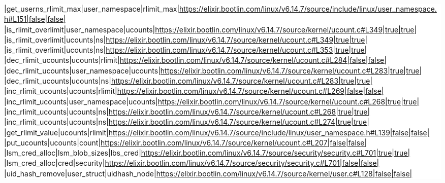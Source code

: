 |get_userns_rlimit_max|user_namespace|rlimit_max|https://elixir.bootlin.com/linux/v6.14.7/source/include/linux/user_namespace.h#L151|false|false|
|is_rlimit_overlimit|user_namespace|ucounts|https://elixir.bootlin.com/linux/v6.14.7/source/kernel/ucount.c#L349|true|true|
|is_rlimit_overlimit|ucounts|ns|https://elixir.bootlin.com/linux/v6.14.7/source/kernel/ucount.c#L349|true|true|
|is_rlimit_overlimit|ucounts|ns|https://elixir.bootlin.com/linux/v6.14.7/source/kernel/ucount.c#L353|true|true|
|dec_rlimit_ucounts|ucounts|rlimit|https://elixir.bootlin.com/linux/v6.14.7/source/kernel/ucount.c#L284|false|false|
|dec_rlimit_ucounts|user_namespace|ucounts|https://elixir.bootlin.com/linux/v6.14.7/source/kernel/ucount.c#L283|true|true|
|dec_rlimit_ucounts|ucounts|ns|https://elixir.bootlin.com/linux/v6.14.7/source/kernel/ucount.c#L283|true|true|
|inc_rlimit_ucounts|ucounts|rlimit|https://elixir.bootlin.com/linux/v6.14.7/source/kernel/ucount.c#L269|false|false|
|inc_rlimit_ucounts|user_namespace|ucounts|https://elixir.bootlin.com/linux/v6.14.7/source/kernel/ucount.c#L268|true|true|
|inc_rlimit_ucounts|ucounts|ns|https://elixir.bootlin.com/linux/v6.14.7/source/kernel/ucount.c#L268|true|true|
|inc_rlimit_ucounts|ucounts|ns|https://elixir.bootlin.com/linux/v6.14.7/source/kernel/ucount.c#L274|true|true|
|get_rlimit_value|ucounts|rlimit|https://elixir.bootlin.com/linux/v6.14.7/source/include/linux/user_namespace.h#L139|false|false|
|put_ucounts|ucounts|count|https://elixir.bootlin.com/linux/v6.14.7/source/kernel/ucount.c#L207|false|false|
|lsm_cred_alloc|lsm_blob_sizes|lbs_cred|https://elixir.bootlin.com/linux/v6.14.7/source/security/security.c#L701|true|true|
|lsm_cred_alloc|cred|security|https://elixir.bootlin.com/linux/v6.14.7/source/security/security.c#L701|false|false|
|uid_hash_remove|user_struct|uidhash_node|https://elixir.bootlin.com/linux/v6.14.7/source/kernel/user.c#L128|false|false|
